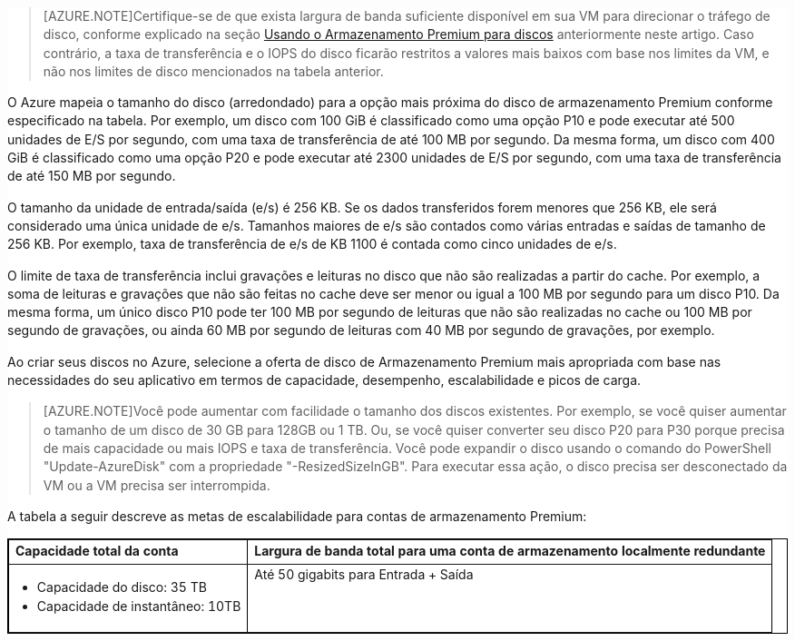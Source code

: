 > [AZURE.NOTE]Certifique-se de que exista largura de banda suficiente disponível em sua VM para direcionar o tráfego de disco, conforme explicado na seção [Usando o Armazenamento Premium para discos](#using-premium-storage-for-disks) anteriormente neste artigo. Caso contrário, a taxa de transferência e o IOPS do disco ficarão restritos a valores mais baixos com base nos limites da VM, e não nos limites de disco mencionados na tabela anterior.

O Azure mapeia o tamanho do disco (arredondado) para a opção mais próxima do disco de armazenamento Premium conforme especificado na tabela. Por exemplo, um disco com 100 GiB é classificado como uma opção P10 e pode executar até 500 unidades de E/S por segundo, com uma taxa de transferência de até 100 MB por segundo. Da mesma forma, um disco com 400 GiB é classificado como uma opção P20 e pode executar até 2300 unidades de E/S por segundo, com uma taxa de transferência de até 150 MB por segundo.

O tamanho da unidade de entrada/saída (e/s) é 256 KB. Se os dados transferidos forem menores que 256 KB, ele será considerado uma única unidade de e/s. Tamanhos maiores de e/s são contados como várias entradas e saídas de tamanho de 256 KB. Por exemplo, taxa de transferência de e/s de KB 1100 é contada como cinco unidades de e/s.

O limite de taxa de transferência inclui gravações e leituras no disco que não são realizadas a partir do cache. Por exemplo, a soma de leituras e gravações que não são feitas no cache deve ser menor ou igual a 100 MB por segundo para um disco P10. Da mesma forma, um único disco P10 pode ter 100 MB por segundo de leituras que não são realizadas no cache ou 100 MB por segundo de gravações, ou ainda 60 MB por segundo de leituras com 40 MB por segundo de gravações, por exemplo.

Ao criar seus discos no Azure, selecione a oferta de disco de Armazenamento Premium mais apropriada com base nas necessidades do seu aplicativo em termos de capacidade, desempenho, escalabilidade e picos de carga.

> [AZURE.NOTE]Você pode aumentar com facilidade o tamanho dos discos existentes. Por exemplo, se você quiser aumentar o tamanho de um disco de 30 GB para 128GB ou 1 TB. Ou, se você quiser converter seu disco P20 para P30 porque precisa de mais capacidade ou mais IOPS e taxa de transferência. Você pode expandir o disco usando o comando do PowerShell "Update-AzureDisk" com a propriedade "-ResizedSizeInGB". Para executar essa ação, o disco precisa ser desconectado da VM ou a VM precisa ser interrompida.

A tabela a seguir descreve as metas de escalabilidade para contas de armazenamento Premium:

<table border="1" cellspacing="0" cellpadding="5" style="border: 1px solid #000000;">
<tbody>
<tr>
	<td><strong>Capacidade total da conta</strong></td>
	<td><strong>Largura de banda total para uma conta de armazenamento localmente redundante</strong></td>
</tr>
<tr>
	<td>
	<ul>
       <li type=round>Capacidade do disco: 35 TB</li>
       <li type=round>Capacidade de instantâneo: 10TB</li>
    </ul>
	</td>
	<td>Até 50 gigabits para Entrada + Saída</td>
</tr>
</tbody>
</table>


[Image1]: ./media/storage-premium-storage-preview-portal/Azure_pricing_tier.png